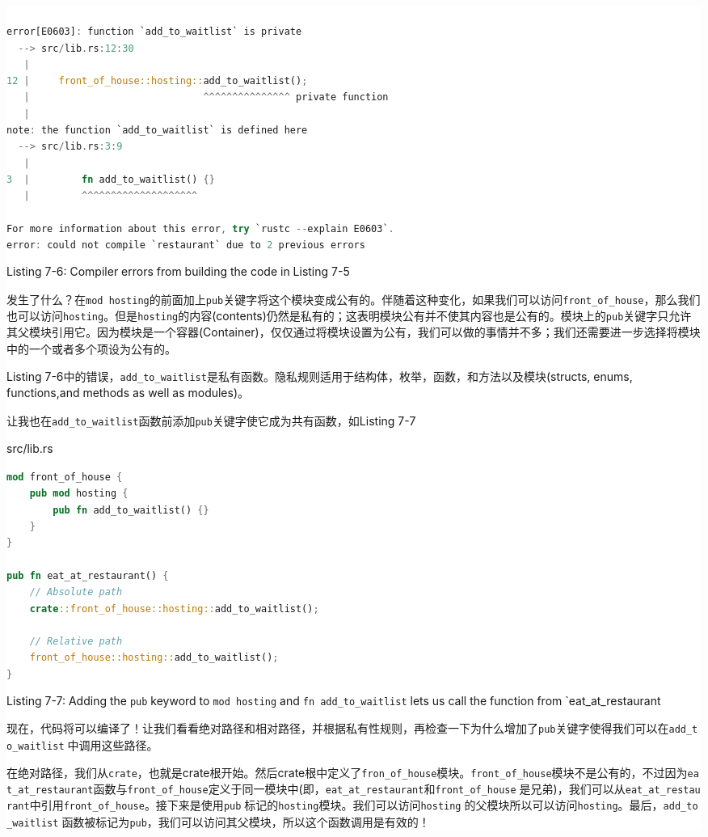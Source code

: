 ```rust

error[E0603]: function `add_to_waitlist` is private
  --> src/lib.rs:12:30
   |
12 |     front_of_house::hosting::add_to_waitlist();
   |                              ^^^^^^^^^^^^^^^ private function
   |
note: the function `add_to_waitlist` is defined here
  --> src/lib.rs:3:9
   |
3  |         fn add_to_waitlist() {}
   |         ^^^^^^^^^^^^^^^^^^^^

For more information about this error, try `rustc --explain E0603`.
error: could not compile `restaurant` due to 2 previous errors
```

Listing 7-6: Compiler errors from building the code in Listing 7-5

发生了什么？在`mod hosting`的前面加上`pub`关键字将这个模块变成公有的。伴随着这种变化，如果我们可以访问`front_of_house`，那么我们也可以访问`hosting`。但是`hosting`的内容(contents)仍然是私有的；这表明模块公有并不使其内容也是公有的。模块上的`pub`关键字只允许其父模块引用它。因为模块是一个容器(Container)，仅仅通过将模块设置为公有，我们可以做的事情并不多；我们还需要进一步选择将模块中的一个或者多个项设为公有的。

Listing 7-6中的错误，`add_to_waitlist`是私有函数。隐私规则适用于结构体，枚举，函数，和方法以及模块(structs, enums, functions,and methods as well as modules)。

让我也在`add_to_waitlist`函数前添加`pub`关键字使它成为共有函数，如Listing 7-7

src/lib.rs

```rust
mod front_of_house {
    pub mod hosting {
        pub fn add_to_waitlist() {}
    }
}

pub fn eat_at_restaurant() {
    // Absolute path
    crate::front_of_house::hosting::add_to_waitlist();

    // Relative path
    front_of_house::hosting::add_to_waitlist();
}
```

Listing 7-7: Adding the `pub` keyword to `mod hosting` and `fn add_to_waitlist` lets us call the function from `eat_at_restaurant

现在，代码将可以编译了！让我们看看绝对路径和相对路径，并根据私有性规则，再检查一下为什么增加了`pub`关键字使得我们可以在`add_to_waitlist` 中调用这些路径。

在绝对路径，我们从`crate`，也就是crate根开始。然后crate根中定义了`fron_of_house`模块。`front_of_house`模块不是公有的，不过因为`eat_at_restaurant`函数与`front_of_house`定义于同一模块中(即，`eat_at_restaurant`和`front_of_house` 是兄弟)，我们可以从`eat_at_restaurant`中引用`front_of_house`。接下来是使用`pub` 标记的`hosting`模块。我们可以访问`hosting` 的父模块所以可以访问`hosting`。最后，`add_to_waitlist` 函数被标记为`pub`，我们可以访问其父模块，所以这个函数调用是有效的！
